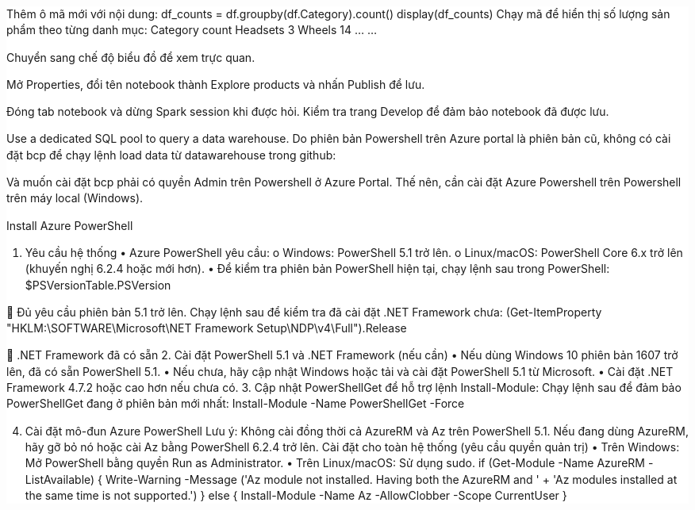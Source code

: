 Thêm ô mã mới với nội dung:
df_counts = df.groupby(df.Category).count()
display(df_counts)
Chạy mã để hiển thị số lượng sản phẩm theo từng danh mục:
Category	count
Headsets	3
Wheels	14
…	…
 
Chuyển sang chế độ biểu đồ để xem trực quan.
 
Mở Properties, đổi tên notebook thành Explore products và nhấn Publish để lưu.
 
 
Đóng tab notebook và dừng Spark session khi được hỏi. Kiểm tra trang Develop để đảm bảo notebook đã được lưu.
 
Use a dedicated SQL pool to query a data warehouse.
Do phiên bản Powershell trên Azure portal là phiên bản cũ, không có cài đặt bcp để chạy lệnh load data từ datawarehouse trong github:
 
Và muốn cài đặt bcp phải có quyền Admin trên Powershell ở Azure Portal. Thế nên, cần cài đặt Azure Powershell trên Powershell trên máy local (Windows).

Install Azure PowerShell 
1. Yêu cầu hệ thống
•	Azure PowerShell yêu cầu:
o	Windows: PowerShell 5.1 trở lên.
o	Linux/macOS: PowerShell Core 6.x trở lên (khuyến nghị 6.2.4 hoặc mới hơn).
•	Để kiểm tra phiên bản PowerShell hiện tại, chạy lệnh sau trong PowerShell:
$PSVersionTable.PSVersion 
 
 Đủ yêu cầu phiên bản 5.1 trở lên.
Chạy lệnh sau để kiểm tra đã cài đặt .NET Framework chưa:
(Get-ItemProperty "HKLM:\SOFTWARE\Microsoft\NET Framework Setup\NDP\v4\Full").Release
 
 .NET Framework đã có sẵn
2. Cài đặt PowerShell 5.1 và .NET Framework (nếu cần)
•	Nếu dùng Windows 10 phiên bản 1607 trở lên, đã có sẵn PowerShell 5.1.
•	Nếu chưa, hãy cập nhật Windows hoặc tải và cài đặt PowerShell 5.1 từ Microsoft.
•	Cài đặt .NET Framework 4.7.2 hoặc cao hơn nếu chưa có.
3. Cập nhật PowerShellGet để hỗ trợ lệnh Install-Module:
Chạy lệnh sau để đảm bảo PowerShellGet đang ở phiên bản mới nhất:
Install-Module -Name PowerShellGet -Force
 
4. Cài đặt mô-đun Azure PowerShell
Lưu ý: Không cài đồng thời cả AzureRM và Az trên PowerShell 5.1. Nếu đang dùng AzureRM, hãy gỡ bỏ nó hoặc cài Az bằng PowerShell 6.2.4 trở lên.
Cài đặt cho toàn hệ thống (yêu cầu quyền quản trị)
•	Trên Windows: Mở PowerShell bằng quyền Run as Administrator.
•	Trên Linux/macOS: Sử dụng sudo.
if (Get-Module -Name AzureRM -ListAvailable) {
    Write-Warning -Message ('Az module not installed. Having both the AzureRM and ' +
      'Az modules installed at the same time is not supported.')
} else {
    Install-Module -Name Az -AllowClobber -Scope CurrentUser
}
 